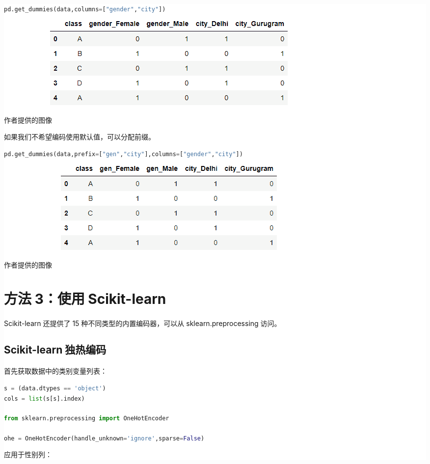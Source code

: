 ```py
pd.get_dummies(data,columns=["gender","city"])
```

![图](img/8487fc1978e7bc43233e90125815090e.png)

作者提供的图像

如果我们不希望编码使用默认值，可以分配前缀。

```py
pd.get_dummies(data,prefix=["gen","city"],columns=["gender","city"])
```

![图](img/b493f95a98e4568c9532722c2ccd6cc7.png)

作者提供的图像

# 方法 3：使用 Scikit-learn

Scikit-learn 还提供了 15 种不同类型的内置编码器，可以从 sklearn.preprocessing 访问。

## Scikit-learn 独热编码

首先获取数据中的类别变量列表：

```py
s = (data.dtypes == 'object')
cols = list(s[s].index)

from sklearn.preprocessing import OneHotEncoder

ohe = OneHotEncoder(handle_unknown='ignore',sparse=False)
```

应用于性别列：
